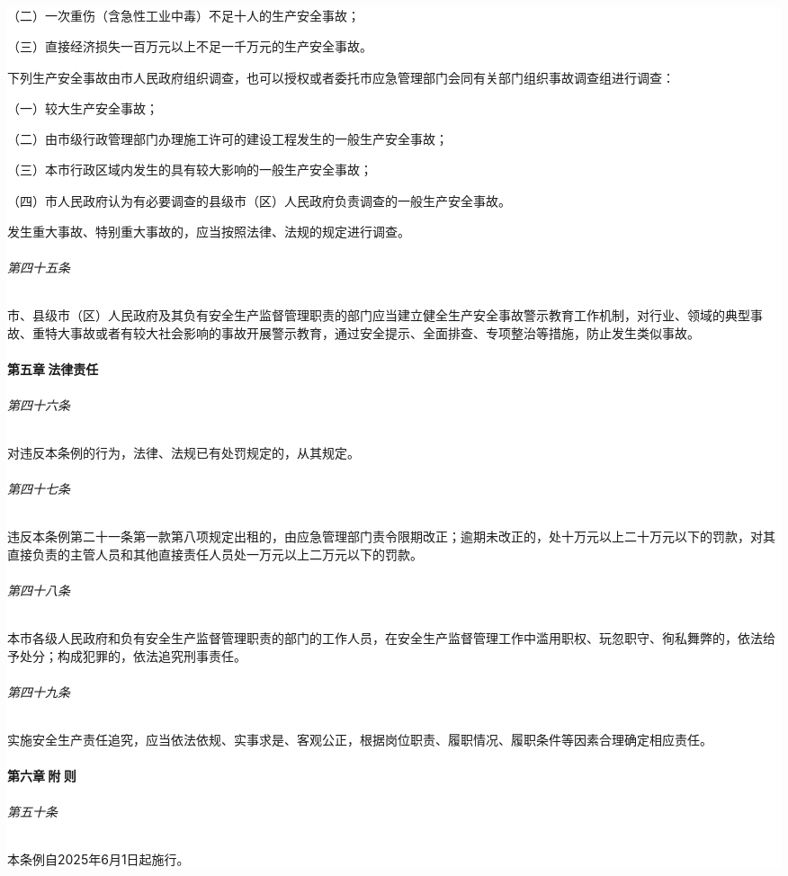 （二）一次重伤（含急性工业中毒）不足十人的生产安全事故；

（三）直接经济损失一百万元以上不足一千万元的生产安全事故。

下列生产安全事故由市人民政府组织调查，也可以授权或者委托市应急管理部门会同有关部门组织事故调查组进行调查：

（一）较大生产安全事故；

（二）由市级行政管理部门办理施工许可的建设工程发生的一般生产安全事故；

（三）本市行政区域内发生的具有较大影响的一般生产安全事故；

（四）市人民政府认为有必要调查的县级市（区）人民政府负责调查的一般生产安全事故。

发生重大事故、特别重大事故的，应当按照法律、法规的规定进行调查。

###### 第四十五条

市、县级市（区）人民政府及其负有安全生产监督管理职责的部门应当建立健全生产安全事故警示教育工作机制，对行业、领域的典型事故、重特大事故或者有较大社会影响的事故开展警示教育，通过安全提示、全面排查、专项整治等措施，防止发生类似事故。

#### 第五章 法律责任

###### 第四十六条

对违反本条例的行为，法律、法规已有处罚规定的，从其规定。

###### 第四十七条

违反本条例第二十一条第一款第八项规定出租的，由应急管理部门责令限期改正；逾期未改正的，处十万元以上二十万元以下的罚款，对其直接负责的主管人员和其他直接责任人员处一万元以上二万元以下的罚款。

###### 第四十八条

本市各级人民政府和负有安全生产监督管理职责的部门的工作人员，在安全生产监督管理工作中滥用职权、玩忽职守、徇私舞弊的，依法给予处分；构成犯罪的，依法追究刑事责任。

###### 第四十九条

实施安全生产责任追究，应当依法依规、实事求是、客观公正，根据岗位职责、履职情况、履职条件等因素合理确定相应责任。

#### 第六章 附 则

###### 第五十条

本条例自2025年6月1日起施行。
